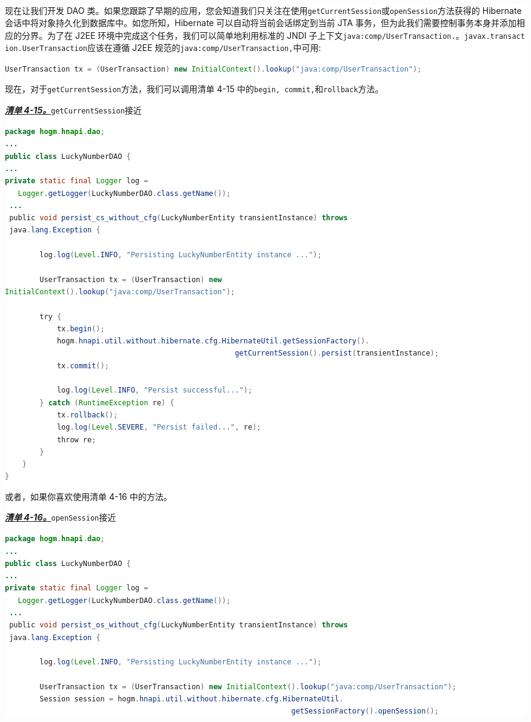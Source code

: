 现在让我们开发 DAO 类。如果您跟踪了早期的应用，您会知道我们只关注在使用`getCurrentSession`或`openSession`方法获得的 Hibernate 会话中将对象持久化到数据库中。如您所知，Hibernate 可以自动将当前会话绑定到当前 JTA 事务，但为此我们需要控制事务本身并添加相应的分界。为了在 J2EE 环境中完成这个任务，我们可以简单地利用标准的 JNDI 子上下文`java:comp/UserTransaction.`。`javax.transaction.UserTransaction`应该在遵循 J2EE 规范的`java:comp/UserTransaction,`中可用:

```java
UserTransaction tx = (UserTransaction) new InitialContext().lookup("java:comp/UserTransaction");
```

现在，对于`getCurrentSession`方法，我们可以调用清单 4-15 中的`begin, commit,`和`rollback`方法。

[***清单 4-15。***](#_list15)`getCurrentSession`接近

```java
package hogm.hnapi.dao;
...
public class LuckyNumberDAO {
...
private static final Logger log =
   Logger.getLogger(LuckyNumberDAO.class.getName());
 ...
 public void persist_cs_without_cfg(LuckyNumberEntity transientInstance) throws
 java.lang.Exception {

        log.log(Level.INFO, "Persisting LuckyNumberEntity instance ...");

        UserTransaction tx = (UserTransaction) new
InitialContext().lookup("java:comp/UserTransaction");

        try {
            tx.begin();
            hogm.hnapi.util.without.hibernate.cfg.HibernateUtil.getSessionFactory().
                                                     getCurrentSession().persist(transientInstance);
            tx.commit();

            log.log(Level.INFO, "Persist successful...");
        } catch (RuntimeException re) {
            tx.rollback();
            log.log(Level.SEVERE, "Persist failed...", re);
            throw re;
        }
    }
}
```

或者，如果你喜欢使用清单 4-16 中的方法。

[***清单 4-16。***](#_list16)`openSession`接近

```java
package hogm.hnapi.dao;
...
public class LuckyNumberDAO {
...
private static final Logger log =
   Logger.getLogger(LuckyNumberDAO.class.getName());
 ...
 public void persist_os_without_cfg(LuckyNumberEntity transientInstance) throws
 java.lang.Exception {

        log.log(Level.INFO, "Persisting LuckyNumberEntity instance ...");

        UserTransaction tx = (UserTransaction) new InitialContext().lookup("java:comp/UserTransaction");
        Session session = hogm.hnapi.util.without.hibernate.cfg.HibernateUtil.
                                                                  getSessionFactory().openSession();
```